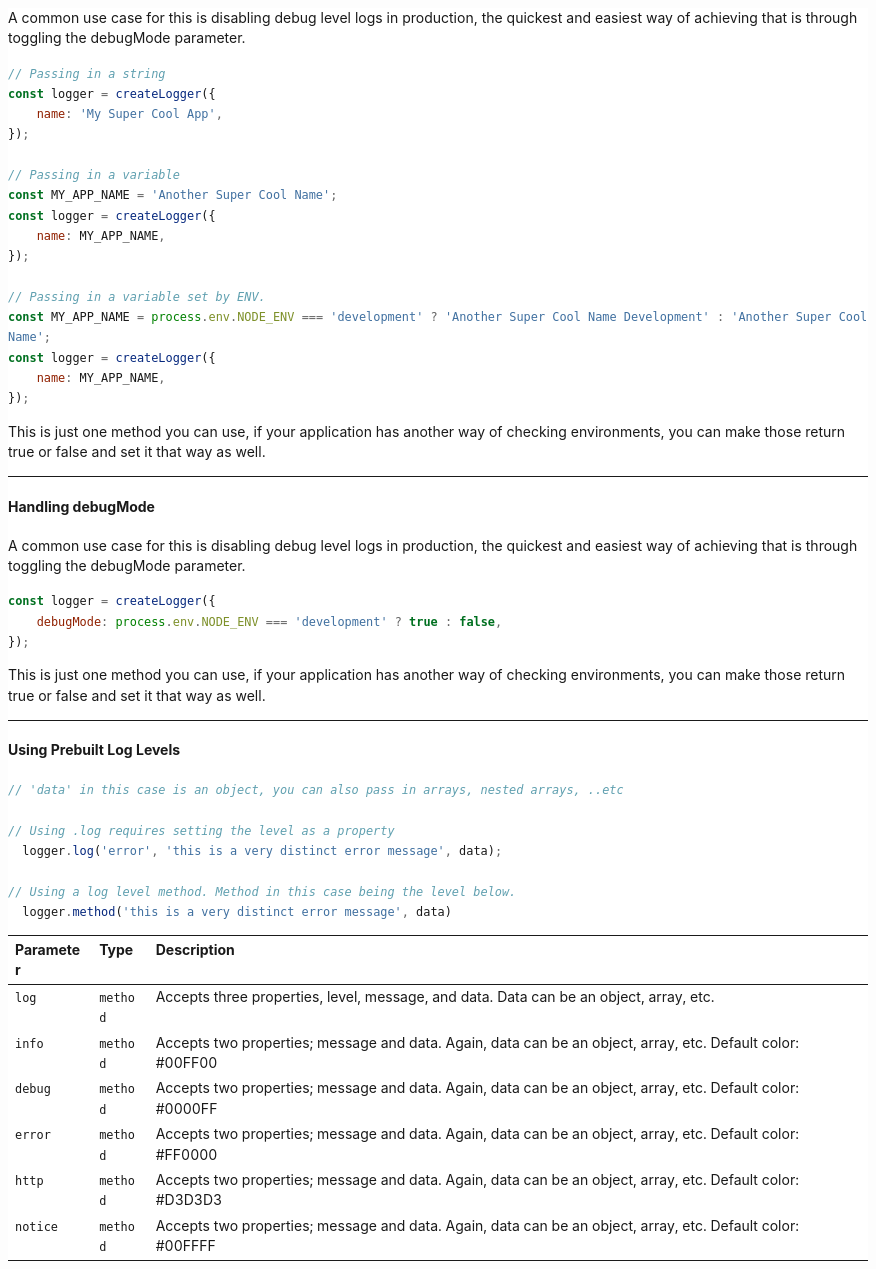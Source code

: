 A common use case for this is disabling debug level logs in production, the quickest and easiest way of achieving that is through toggling the debugMode parameter.

```javascript
// Passing in a string
const logger = createLogger({
    name: 'My Super Cool App',
});

// Passing in a variable
const MY_APP_NAME = 'Another Super Cool Name';
const logger = createLogger({
    name: MY_APP_NAME,
});

// Passing in a variable set by ENV.
const MY_APP_NAME = process.env.NODE_ENV === 'development' ? 'Another Super Cool Name Development' : 'Another Super Cool Name';
const logger = createLogger({
    name: MY_APP_NAME,
});
```

This is just one method you can use, if your application has another way of checking environments, you can make those return true or false and set it that way as well.

---
#### Handling debugMode

A common use case for this is disabling debug level logs in production, the quickest and easiest way of achieving that is through toggling the debugMode parameter.

```javascript
const logger = createLogger({
    debugMode: process.env.NODE_ENV === 'development' ? true : false,
});
```

This is just one method you can use, if your application has another way of checking environments, you can make those return true or false and set it that way as well.

---

#### Using Prebuilt Log Levels

```javascript
// 'data' in this case is an object, you can also pass in arrays, nested arrays, ..etc

// Using .log requires setting the level as a property
  logger.log('error', 'this is a very distinct error message', data);

// Using a log level method. Method in this case being the level below.
  logger.method('this is a very distinct error message', data)
```

| Parameter | Type     | Description                       |
| :-------- | :------- | :-------------------------------- |
| `log`      | `method` | Accepts three properties, level, message, and data. Data can be an object, array, etc. |
| `info`      | `method` | Accepts two properties; message and data. Again, data can be an object, array, etc. Default color: #00FF00 |
| `debug`      | `method` | Accepts two properties; message and data. Again, data can be an object, array, etc. Default color: #0000FF |
| `error`      | `method` | Accepts two properties; message and data. Again, data can be an object, array, etc. Default color: #FF0000 |
| `http`      | `method` | Accepts two properties; message and data. Again, data can be an object, array, etc. Default color: #D3D3D3 |
| `notice`      | `method` | Accepts two properties; message and data. Again, data can be an object, array, etc. Default color: #00FFFF |